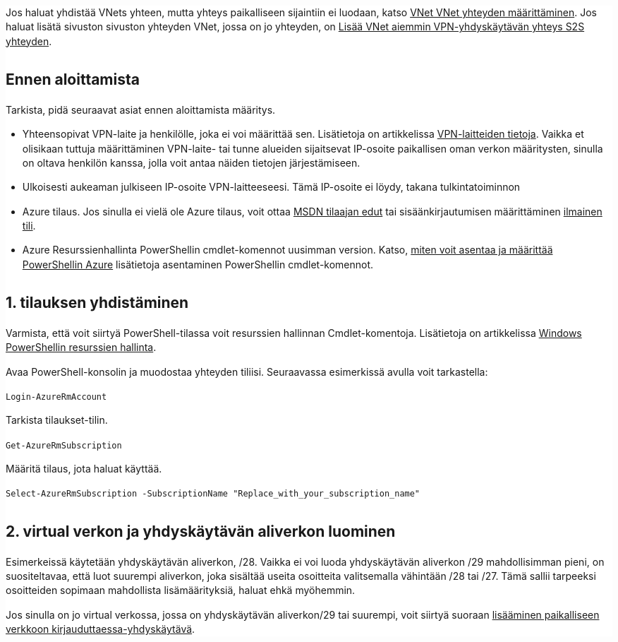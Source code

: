 Jos haluat yhdistää VNets yhteen, mutta yhteys paikalliseen sijaintiin ei luodaan, katso [VNet VNet yhteyden määrittäminen](vpn-gateway-vnet-vnet-rm-ps.md). Jos haluat lisätä sivuston sivuston yhteyden VNet, jossa on jo yhteyden, on [Lisää VNet aiemmin VPN-yhdyskäytävän yhteys S2S yhteyden](vpn-gateway-howto-multi-site-to-site-resource-manager-portal.md).

## <a name="before-you-begin"></a>Ennen aloittamista

Tarkista, pidä seuraavat asiat ennen aloittamista määritys.

- Yhteensopivat VPN-laite ja henkilölle, joka ei voi määrittää sen. Lisätietoja on artikkelissa [VPN-laitteiden tietoja](vpn-gateway-about-vpn-devices.md). Vaikka et olisikaan tuttuja määrittäminen VPN-laite- tai tunne alueiden sijaitsevat IP-osoite paikallisen oman verkon määritysten, sinulla on oltava henkilön kanssa, jolla voit antaa näiden tietojen järjestämiseen.

- Ulkoisesti aukeaman julkiseen IP-osoite VPN-laitteeseesi. Tämä IP-osoite ei löydy, takana tulkintatoiminnon
    
- Azure tilaus. Jos sinulla ei vielä ole Azure tilaus, voit ottaa [MSDN tilaajan edut](https://azure.microsoft.com/pricing/member-offers/msdn-benefits-details/) tai sisäänkirjautumisen määrittäminen [ilmainen tili](https://azure.microsoft.com/pricing/free-trial/).
    
- Azure Resurssienhallinta PowerShellin cmdlet-komennot uusimman version. Katso, [miten voit asentaa ja määrittää PowerShellin Azure](../powershell-install-configure.md) lisätietoja asentaminen PowerShellin cmdlet-komennot.


## <a name="Login"></a>1. tilauksen yhdistäminen 

Varmista, että voit siirtyä PowerShell-tilassa voit resurssien hallinnan Cmdlet-komentoja. Lisätietoja on artikkelissa [Windows PowerShellin resurssien hallinta](../powershell-azure-resource-manager.md).

Avaa PowerShell-konsolin ja muodostaa yhteyden tiliisi. Seuraavassa esimerkissä avulla voit tarkastella:

    Login-AzureRmAccount

Tarkista tilaukset-tilin.

    Get-AzureRmSubscription 

Määritä tilaus, jota haluat käyttää.

    Select-AzureRmSubscription -SubscriptionName "Replace_with_your_subscription_name"

## <a name="VNet"></a>2. virtual verkon ja yhdyskäytävän aliverkon luominen

Esimerkeissä käytetään yhdyskäytävän aliverkon, /28. Vaikka ei voi luoda yhdyskäytävän aliverkon /29 mahdollisimman pieni, on suositeltavaa, että luot suurempi aliverkon, joka sisältää useita osoitteita valitsemalla vähintään /28 tai /27. Tämä sallii tarpeeksi osoitteiden sopimaan mahdollista lisämäärityksiä, haluat ehkä myöhemmin.

Jos sinulla on jo virtual verkossa, jossa on yhdyskäytävän aliverkon/29 tai suurempi, voit siirtyä suoraan [lisääminen paikalliseen verkkoon kirjauduttaessa-yhdyskäytävä](#localnet).

